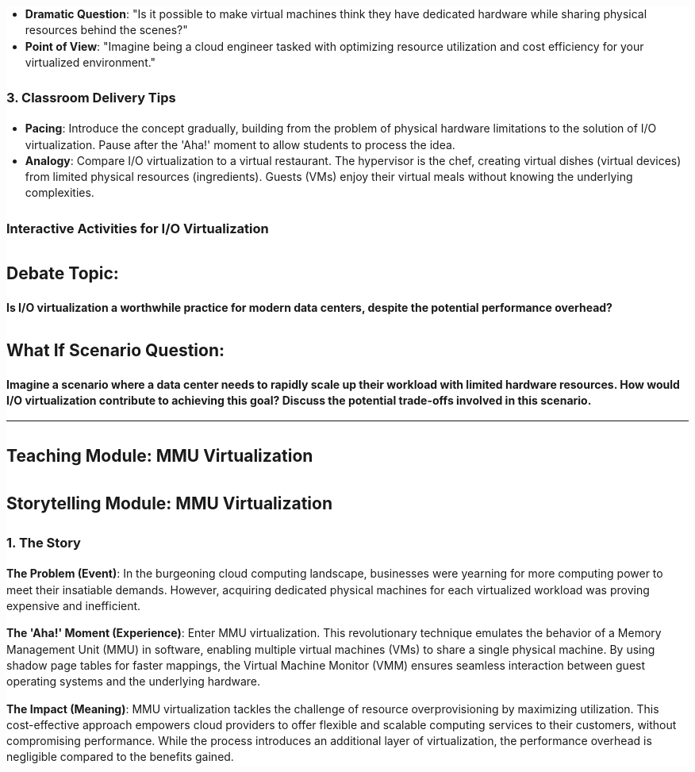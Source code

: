 * **Dramatic Question**: "Is it possible to make virtual machines think they have dedicated hardware while sharing physical resources behind the scenes?"
* **Point of View**: "Imagine being a cloud engineer tasked with optimizing resource utilization and cost efficiency for your virtualized environment."


### 3. Classroom Delivery Tips

* **Pacing**: Introduce the concept gradually, building from the problem of physical hardware limitations to the solution of I/O virtualization. Pause after the 'Aha!' moment to allow students to process the idea.
* **Analogy**: Compare I/O virtualization to a virtual restaurant. The hypervisor is the chef, creating virtual dishes (virtual devices) from limited physical resources (ingredients). Guests (VMs) enjoy their virtual meals without knowing the underlying complexities.

### Interactive Activities for I/O Virtualization
## Debate Topic:

**Is I/O virtualization a worthwhile practice for modern data centers, despite the potential performance overhead?**

## What If Scenario Question:

**Imagine a scenario where a data center needs to rapidly scale up their workload with limited hardware resources. How would I/O virtualization contribute to achieving this goal? Discuss the potential trade-offs involved in this scenario.**


---

## Teaching Module: MMU Virtualization
## Storytelling Module: MMU Virtualization

### 1. The Story

**The Problem (Event)**: In the burgeoning cloud computing landscape, businesses were yearning for more computing power to meet their insatiable demands. However, acquiring dedicated physical machines for each virtualized workload was proving expensive and inefficient.

**The 'Aha!' Moment (Experience)**: Enter MMU virtualization. This revolutionary technique emulates the behavior of a Memory Management Unit (MMU) in software, enabling multiple virtual machines (VMs) to share a single physical machine. By using shadow page tables for faster mappings, the Virtual Machine Monitor (VMM) ensures seamless interaction between guest operating systems and the underlying hardware.

**The Impact (Meaning)**: MMU virtualization tackles the challenge of resource overprovisioning by maximizing utilization. This cost-effective approach empowers cloud providers to offer flexible and scalable computing services to their customers, without compromising performance. While the process introduces an additional layer of virtualization, the performance overhead is negligible compared to the benefits gained.
